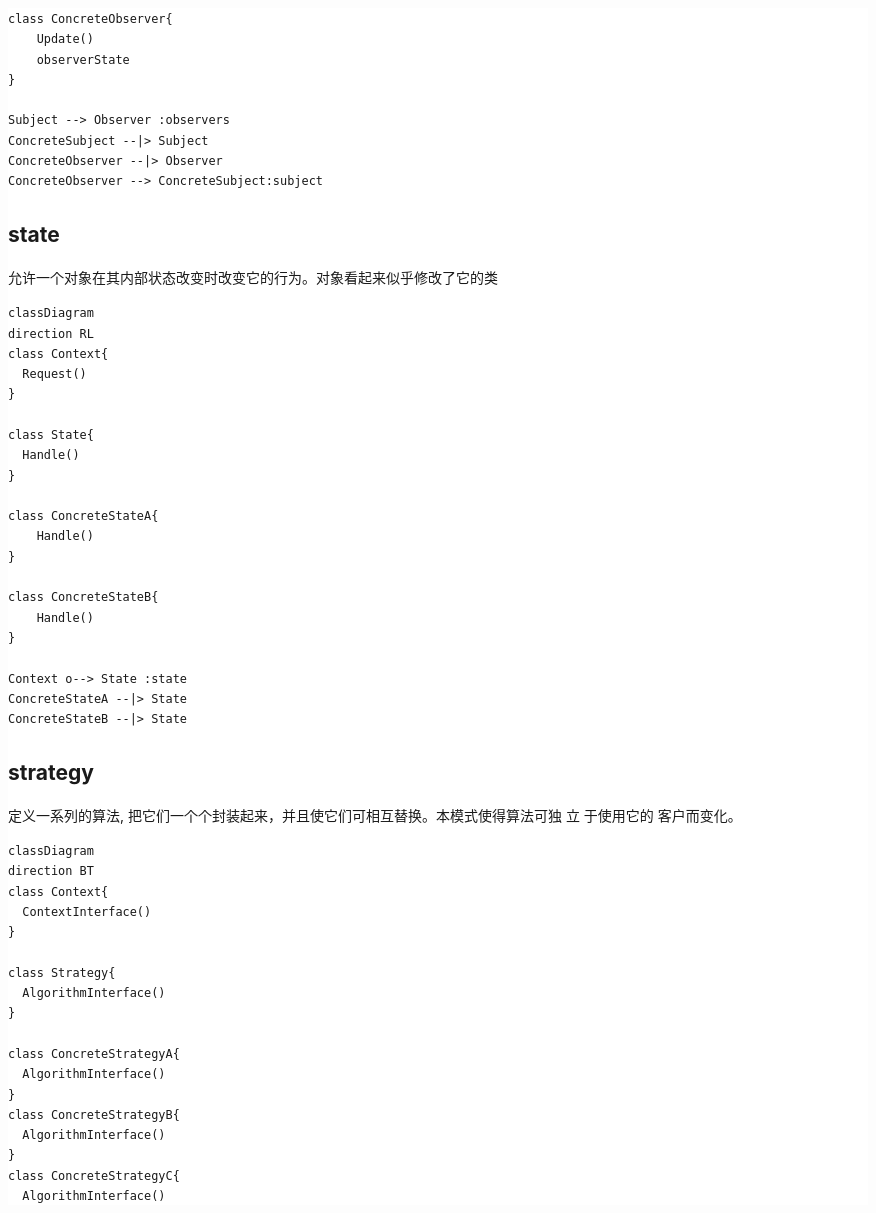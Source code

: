 ```mermaid
class ConcreteObserver{
	Update()
	observerState
}

Subject --> Observer :observers
ConcreteSubject --|> Subject
ConcreteObserver --|> Observer
ConcreteObserver --> ConcreteSubject:subject

```

## state

允许一个对象在其内部状态改变时改变它的行为。对象看起来似乎修改了它的类

```mermaid
classDiagram
direction RL
class Context{
  Request()
}

class State{
  Handle()
}

class ConcreteStateA{
	Handle()
}

class ConcreteStateB{
	Handle()
}

Context o--> State :state
ConcreteStateA --|> State
ConcreteStateB --|> State

```

## strategy

定义一系列的算法, 把它们一个个封装起来，并且使它们可相互替换。本模式使得算法可独 立 于使用它的 客户而变化。

```mermaid
classDiagram
direction BT
class Context{
  ContextInterface()
}

class Strategy{
  AlgorithmInterface()
}

class ConcreteStrategyA{
  AlgorithmInterface()
}
class ConcreteStrategyB{
  AlgorithmInterface()
}
class ConcreteStrategyC{
  AlgorithmInterface()
```